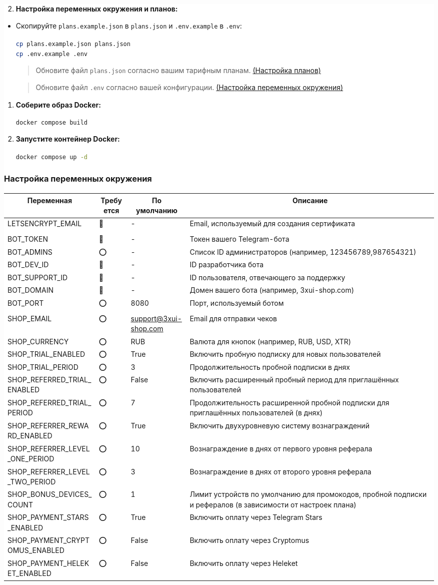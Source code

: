 2. **Настройка переменных окружения и планов:**
- Скопируйте `plans.example.json` в `plans.json` и `.env.example` в `.env`:
    ```bash
    cp plans.example.json plans.json
    cp .env.example .env
    ```
    > Обновите файл `plans.json` согласно вашим тарифным планам. [(Настройка планов)](#subscription-plans-configuration) 

    > Обновите файл `.env` согласно вашей конфигурации. [(Настройка переменных окружения)](#environment-variables-configuration)

1. **Соберите образ Docker:**
   ```bash
   docker compose build
   ```

2. **Запустите контейнер Docker:**
   ```bash
   docker compose up -d
   ```

### Настройка переменных окружения

| Переменная | Требуется | По умолчанию | Описание |
|-|-|-|-|
| LETSENCRYPT_EMAIL | 🔴 | - | Email, используемый для создания сертификата |
| | | |
| BOT_TOKEN | 🔴 | - | Токен вашего Telegram-бота |
| BOT_ADMINS | ⭕ | - | Список ID администраторов (например, 123456789,987654321) |
| BOT_DEV_ID | 🔴 | - | ID разработчика бота |
| BOT_SUPPORT_ID | 🔴 | - | ID пользователя, отвечающего за поддержку |
| BOT_DOMAIN | 🔴 | - | Домен вашего бота (например, 3xui-shop.com) |
| BOT_PORT | ⭕ | 8080 | Порт, используемый ботом |
| | | |
| SHOP_EMAIL | ⭕ | support@3xui-shop.com | Email для отправки чеков |
| SHOP_CURRENCY | ⭕ | RUB | Валюта для кнопок (например, RUB, USD, XTR) |
| SHOP_TRIAL_ENABLED | ⭕ | True | Включить пробную подписку для новых пользователей |
| SHOP_TRIAL_PERIOD | ⭕ | 3 | Продолжительность пробной подписки в днях |
| SHOP_REFERRED_TRIAL_ENABLED | ⭕ | False | Включить расширенный пробный период для приглашённых пользователей |
| SHOP_REFERRED_TRIAL_PERIOD | ⭕ | 7 | Продолжительность расширенной пробной подписки для приглашённых пользователей (в днях) |
| SHOP_REFERRER_REWARD_ENABLED | ⭕ | True | Включить двухуровневую систему вознаграждений |
| SHOP_REFERRER_LEVEL_ONE_PERIOD | ⭕ | 10 | Вознаграждение в днях от первого уровня реферала |
| SHOP_REFERRER_LEVEL_TWO_PERIOD | ⭕ | 3 | Вознаграждение в днях от второго уровня реферала |
| SHOP_BONUS_DEVICES_COUNT | ⭕ | 1 | Лимит устройств по умолчанию для промокодов, пробной подписки и рефералов (в зависимости от настроек плана) |
| SHOP_PAYMENT_STARS_ENABLED | ⭕ | True | Включить оплату через Telegram Stars |
| SHOP_PAYMENT_CRYPTOMUS_ENABLED | ⭕ | False | Включить оплату через Cryptomus |
| SHOP_PAYMENT_HELEKET_ENABLED | ⭕ | False | Включить оплату через Heleket |